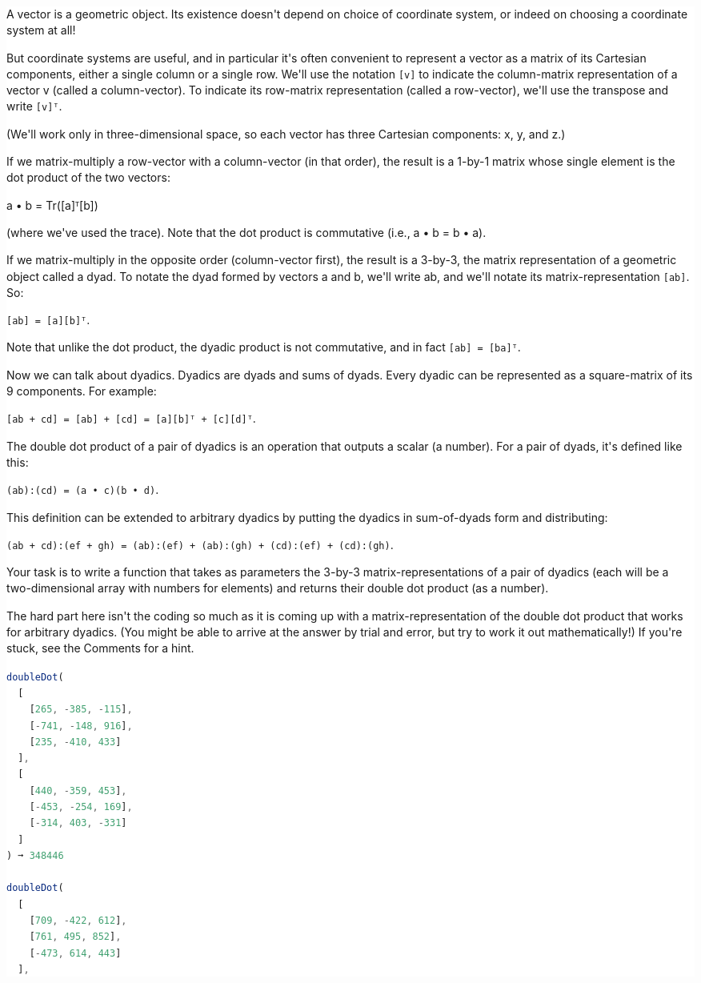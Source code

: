 A vector is a geometric object. Its existence doesn't depend on choice of coordinate system, or indeed on choosing a coordinate system at all!

But coordinate systems are useful, and in particular it's often convenient to represent a vector as a matrix of its Cartesian components, either a single column or a single row. We'll use the notation `[v]` to indicate the column-matrix representation of a vector v (called a column-vector). To indicate its row-matrix representation (called a row-vector), we'll use the transpose and write `[v]ᵀ`.

(We'll work only in three-dimensional space, so each vector has three Cartesian components: x, y, and z.)

If we matrix-multiply a row-vector with a column-vector (in that order), the result is a 1-by-1 matrix whose single element is the dot product of the two vectors:

a • b = Tr([a]ᵀ[b])

(where we've used the trace). Note that the dot product is commutative (i.e., a • b = b • a).

If we matrix-multiply in the opposite order (column-vector first), the result is a 3-by-3, the matrix representation of a geometric object called a dyad. To notate the dyad formed by vectors a and b, we'll write ab, and we'll notate its matrix-representation `[ab]`. So:

`[ab] = [a][b]ᵀ`.

Note that unlike the dot product, the dyadic product is not commutative, and in fact `[ab] = [ba]ᵀ`.

Now we can talk about dyadics. Dyadics are dyads and sums of dyads. Every dyadic can be represented as a square-matrix of its 9 components. For example:

`[ab + cd] = [ab] + [cd] = [a][b]ᵀ + [c][d]ᵀ`.

The double dot product of a pair of dyadics is an operation that outputs a scalar (a number). For a pair of dyads, it's defined like this:

`(ab):(cd) = (a • c)(b • d)`.

This definition can be extended to arbitrary dyadics by putting the dyadics in sum-of-dyads form and distributing:

`(ab + cd):(ef + gh) = (ab):(ef) + (ab):(gh) + (cd):(ef) + (cd):(gh)`.

Your task is to write a function that takes as parameters the 3-by-3 matrix-representations of a pair of dyadics (each will be a two-dimensional array with numbers for elements) and returns their double dot product (as a number).

The hard part here isn't the coding so much as it is coming up with a matrix-representation of the double dot product that works for arbitrary dyadics. (You might be able to arrive at the answer by trial and error, but try to work it out mathematically!) If you're stuck, see the Comments for a hint.

```js
doubleDot(
  [
    [265, -385, -115],
    [-741, -148, 916],
    [235, -410, 433]
  ],
  [
    [440, -359, 453],
    [-453, -254, 169],
    [-314, 403, -331]
  ]
) ➞ 348446

doubleDot(
  [
    [709, -422, 612],
    [761, 495, 852],
    [-473, 614, 443]
  ],
```